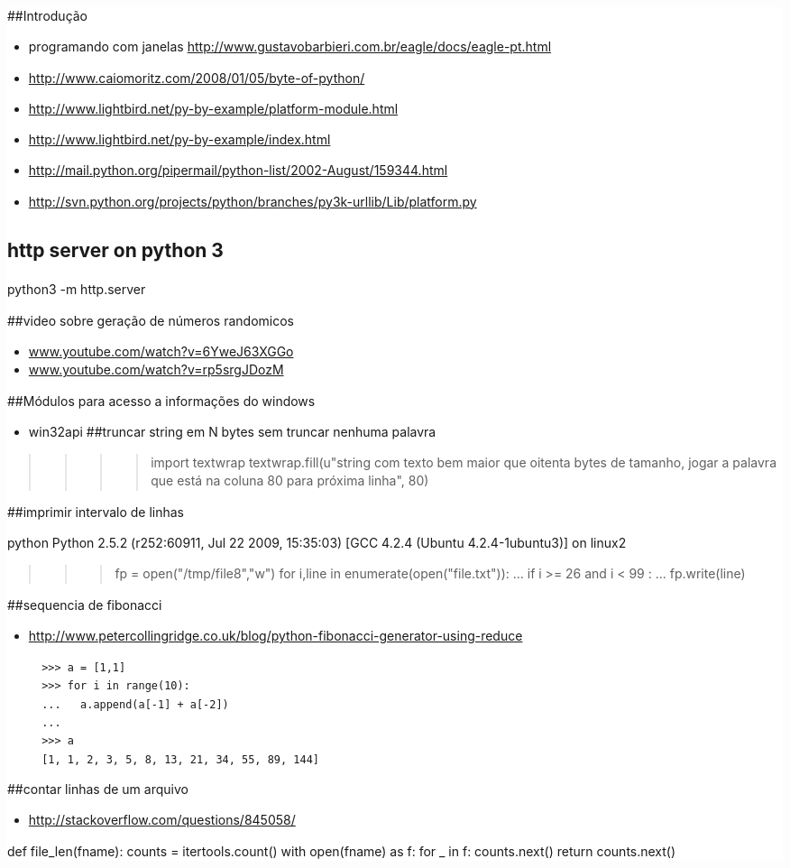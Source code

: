
##Introdução

* programando com janelas http://www.gustavobarbieri.com.br/eagle/docs/eagle-pt.html

* http://www.caiomoritz.com/2008/01/05/byte-of-python/
* http://www.lightbird.net/py-by-example/platform-module.html
* http://www.lightbird.net/py-by-example/index.html
* http://mail.python.org/pipermail/python-list/2002-August/159344.html
* http://svn.python.org/projects/python/branches/py3k-urllib/Lib/platform.py


## http server on python 3 

python3 -m http.server

##video sobre geração de números randomicos
* www.youtube.com/watch?v=6YweJ63XGGo
* www.youtube.com/watch?v=rp5srgJDozM

##Módulos para acesso a informações do windows

* win32api
##truncar string em N bytes sem truncar nenhuma palavra 

>>>> import textwrap
>>>> textwrap.fill(u"string com texto bem maior que oitenta bytes de tamanho, jogar a palavra que está na coluna 80 para próxima linha", 80)

##imprimir intervalo de linhas

python
Python 2.5.2 (r252:60911, Jul 22 2009, 15:35:03)
[GCC 4.2.4 (Ubuntu 4.2.4-1ubuntu3)] on linux2

>>> fp = open("/tmp/file8","w")
>>> for i,line in enumerate(open("file.txt")):
...     if i >= 26 and i < 99 :
...             fp.write(line)

##sequencia de fibonacci
* http://www.petercollingridge.co.uk/blog/python-fibonacci-generator-using-reduce

		>>> a = [1,1]
		>>> for i in range(10):
		...   a.append(a[-1] + a[-2])
		...
		>>> a
		[1, 1, 2, 3, 5, 8, 13, 21, 34, 55, 89, 144]

##contar linhas de um arquivo
* http://stackoverflow.com/questions/845058/

def file_len(fname):
  counts = itertools.count()
  with open(fname) as f:
    for _ in f: counts.next()
		return counts.next()
